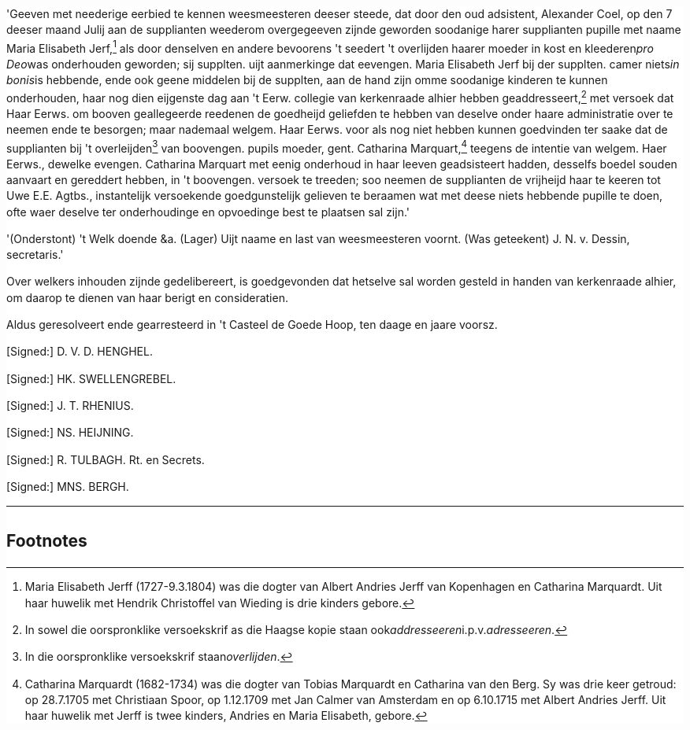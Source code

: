 'Geeven met neederige eerbied te kennen weesmeesteren deeser steede, dat door den oud adsistent, Alexander Coel, op den 7 deeser maand Julij aan de supplianten weederom overgegeeven zijnde geworden soodanige harer supplianten pupille met naame Maria Elisabeth Jerf,[^49] als door denselven en andere bevoorens 't seedert 't overlijden haarer moeder in kost en kleederen*pro Deo*was onderhouden geworden; sij supplten. uijt aanmerkinge dat eevengen. Maria Elisabeth Jerf bij der supplten. camer niets*in bonis*is hebbende, ende ook geene middelen bij de supplten, aan de hand zijn omme soodanige kinderen te kunnen onderhouden, haar nog dien eijgenste dag aan 't Eerw. collegie van kerkenraade alhier hebben geaddresseert,[^50] met versoek dat Haar Eerws. om booven geallegeerde reedenen de goedheijd geliefden te hebben van deselve onder haare administratie over te neemen ende te besorgen; maar nademaal welgem. Haar Eerws. voor als nog niet hebben kunnen goedvinden ter saake dat de supplianten bij 't overleijden[^51] van boovengen. pupils moeder, gent. Catharina Marquart,[^52] teegens de intentie van welgem. Haer Eerws., dewelke evengen. Catharina Marquart met eenig onderhoud in haar leeven geadsisteert hadden, desselfs boedel souden aanvaart en gereddert hebben, in 't boovengen. versoek te treeden; soo neemen de supplianten de vrijheijd haar te keeren tot Uwe E.E. Agtbs., instantelijk versoekende goedgunstelijk gelieven te beraamen wat met deese niets hebbende pupille te doen, ofte waer deselve ter onderhoudinge en opvoedinge best te plaatsen sal zijn.'

'(Onderstont) 't Welk doende &a. (Lager) Uijt naame en last van weesmeesteren voornt. (Was geteekent) J. N. v. Dessin, secretaris.'

Over welkers inhouden zijnde gedelibereert, is goedgevonden dat hetselve sal worden gesteld in handen van kerkenraade alhier, om daarop te dienen van haar berigt en consideratien.

Aldus geresolveert ende gearresteerd in 't Casteel de Goede Hoop, ten daage en jaare voorsz.

[Signed:] D. V. D. HENGHEL.

[Signed:] HK. SWELLENGREBEL.

[Signed:] J. T. RHENIUS.

[Signed:] NS. HEIJNING.

[Signed:] R. TULBAGH. Rt. en Secrets.

[Signed:] MNS. BERGH.


---

 ## Footnotes 
[^1]: Kyk C. 139*Bylagen tot de Resolutiën, Raad van Politie*, 1738: memorie, ongedateer, pp. 343-368; Map Register 3/4 <span style="border-bottom: 2px dotted #FF0000;">Saldanha Bay</span> , 1738.

[^2]: Kyk C. 683*Origineel Placcaat Boek*, 31.5.1737, pp. 13-16; M. K. Jeffreys en S. D. Naude (reds.):*Kaapse Plakkaatboek II*(31.5.1737), pp. 162-163.

[^3]: Jan Lourens Bestbier van Offenheim is op 11.8.1737 met Catharina van der Heuvel getroud. Hy is in 1754 oorlede.

[^4]: 'n Besluit van die Politieke Raad i.v.m. die afskrywing van verliese is hieronder weggelaat. Onder die items wat afgeskryf is. is ses slawe, agt slavinne, 24 slawekinders, vier bandiete, twee perde, 71 beeste en 16 bokke. Kyk C. 30*Resolutiën, Raad van Politie II*, 29.4.1738, pp. 577-585; C. 292*Memoriën en Rapporten*, 29.4.1738, pp. 617-622.

[^5]: Pieter van der Westhuizen was die oudste seun van Jan van der Westhuizen en Gesina Wiegman. Hy is op 25.11.1742 met Johanna van Dyk getroud. Sy versoekskrif kan gevind word in C. 238*Requesten en Nominatiën*, 1737-1738, ongedateer, pp. 335-336.

[^6]: 161. Kyk C. 238*Requesten en Nominatiën*: getuigskrif, 21.3.1738, p. 337.

[^7]: Die Politieke Raad het op 14.5.1738 ook vergader. (Kyk C. 615*Dag Register*, 14.5.1738, pp. 78-79.)

[^8]: 'n Besluit van die Politieke Raad i.v.m. die bevordering van bemanningslede op die skepe <span style="border-bottom: 2px dotted #0000FF;">Hofwegen</span> en <span style="border-bottom: 2px dotted #0000FF;">Streefkerk</span> , is hieronder weggelaat. Vgl. C. 30*Resolutiën, Raad van Politie II*, 20.5.1738, pp. 587-593.

[^9]: Limkoksaij is in November 1738 oorlede. Vgl. M.O.O.C. 7/1/6 Testamente, 17.11.1738, nr. 27. Sy versoekskrif kan gevind word in C. 238*Requesten en Nominatiën*, 1737-1738, ongedateer, pp. 347-348.

[^10]: 165. Die skribent van die Haagse kopie het ook geskryf*leijfeijgenen*.

[^11]: In die Haagse kopie verbeter na*slavernij*.

[^12]: Kyk C. 238*Requesten en Nominatiën*: verklaring, 12.5.1738, p. 349.

[^13]: Die skrywer gebruik deurgaans die spelling*rheijs*en dit is ook so deur die skrywer van die Haagse kopie gekopieer. Die skrywer van die verslag, waarvan 'n kopie hieronder verskyn, gebruik egter die spelling*reus*en in twee gevalle*rijs*.

[^14]: Kyk C. 355*Attestatiën*: verslag, ongedateer, pp. 385-391.

[^15]: in sowel die oorspronklike verslag as die Haagse kopie staan*resolutie*.

[^16]: Kyk C. 355*Attestatiën*, 23.1.1738, pp. 393-394.

[^17]: Kyk C. 355*Attestatiën*, 14.8.1737, pp. 397-400.

[^18]: In die Haagse kopie verbeter na*gepresenteert*. Die oorspronklike versoekskrif kan gevind word in C. 238*Requesten en Nominatiën*, 1737-1738, ongedateer, pp. 351-352.

[^19]: In die oorspronklike versoekskrif sowel as in die Haagse kopie staan*specialijk*.

[^20]: Kyk C. 238*Requesten en Nominatiën*: uittreksel uit brief, 15.1.1738, p. 353. Die volledige brief berus in M .O.O.C. 3/9*Inkomende Briewe*: weeskamer, Batavia - weeskamer, Kaap, 15.1.1738, nr. 12.

[^21]: Sowel in die versoekskrif as in die Haagse kopie staan*specialijk*.

[^22]: Waarskynlik bandana, geel of rooi sydoek met wit kolle daarop, wat in indië vervaardig is en later deur die Engelse nageboots is.

[^23]: Waarskynlik word bedoel bethilles afkomstig uit <span style="border-bottom: 2px dotted #FF0000;">Ternate</span> .

[^24]: D.w.s. bethilles afkomstig uit <span style="border-bottom: 2px dotted #FF0000;">Sesterganti</span> .

[^25]: In die Haagse kopie staan ook*Indiaasse*.


[^26]: Waarskynlik 'n verkeerde spelling vir*dongrij*of*dungaree*, 'n growwe katoenstof van minder- waardige gehalte.
[^27]: Die skrywer van die Haagse kopie het geskryf*Engels soort*.
[^28]: In die Haagse kopie staan ook*Engelsse*.
[^29]: *d' esta*: van die ooste (Portugees).
[^30]: Dit is caliatoerhout.
[^31]: 'n Eienaardige skryfwyse vir*kamfer*, waarskynlik onder invloed van Frans (*camphre*).
[^32]: In die Haagse kopie staan ook*Indiaasse*.
[^33]: In die Haagse kopie staan ook*mattres*i.p.v.*matres*.
[^34]: 'n Besluit van die Politieke Raad met betrekking tot die bevordering van 'n aantal bemanningslede op die skepe <span style="border-bottom: 2px dotted #0000FF;">Steenhoven</span> en <span style="border-bottom: 2px dotted #0000FF;">Kerkzicht</span> , is hieronder weggelaat. Kyk C. 30*Resolutiën, Raad van Politie II*, 7.6.1738, pp. 619-621.
[^35]: Die Politieke Raad het vervolgens aandag gegee aan die bevordering van bemanningslede op <span style="border-bottom: 2px dotted #0000FF;">Beekvliet</span> en die <span style="border-bottom: 2px dotted #0000FF;">Visch</span> . Dit is hieronder weggelaat. Kyk C. 30*Resolutiën, Raad van Politie II*, 17.6.1738, pp. 623-627.
[^36]: Kyk C. 139*Bylagen tot de Resolutiën, Raad van Politie*: eis, 27.1.1738, pp. 307-308.
[^37]: Die skrywer van die Haagse kopie het ook geskryf*Candiaassen*. <span style="border-bottom: 2px dotted #FF0000;">Kandi</span> ( <span style="border-bottom: 2px dotted #FF0000;">Kandia</span> , <span style="border-bottom: 2px dotted #FF0000;">Candia</span> ) is 'n stad op die sentrale hoogland van <span style="border-bottom: 2px dotted #FF0000;">Ceylon</span> .
[^38]: Kyk C. J.20*Oorspronklike Regsrolle en Notule*(Krimineel Alleen), 6.3.1738, pp. 12-14.
[^39]: Kyk C. 238*Requesten en Nominatiën*, 1737-1738, ongedateer, pp. 379-380.
[^40]: In sowel die Haagse kopie as die oorspronklike versoekskrif staan ook*iets*. Waarskynlik word*niets*bedoel.
[^41]: In die oorspronklike versoekskrif sowel as in die Haagse kopie staan ook*erfenis*i.p.v.*erfenis*.
[^42]: Jacomina Brommert was die dogter van Jan Brommert en Anna van Schalkwyk. Na die dood van haar eerste man, Jacob Voet van Amsterdam, in 1722, is sy weer op 11.8.1726 met Jacob Leever getroud. Twee kinders, Jan en Anna Appolonia, is uit die tweede huwelik gebore.
[^43]: In die Haagse kopie staan ook*optineeren*i.p.v.*obtineeren*.
[^44]: Die resolusie wat hieronder weggelaat is, bevat 'n besluit van die Politieke Raad i.v.m. die bevordering van 'n aantal bemanningslede van die skip <span style="border-bottom: 2px dotted #0000FF;">Hilversbeek</span> . Kyk C. 30*Resolutiën, Raad van Politie*II, 26.6.1738, pp. 636-638.
[^45]: 'n Besluit van die Politieke Raad oor die afskrywing van verliese en tekorte is hieronder weggelaat. Onder die items wat afgeskryf is, is o.a. vyf slawe, agt slavinne, agt slawekinders, ses bandiete, twee esels, vier perde, 93 beeste en 29 bokke. Kyk C. 30*Resolutiën, Raad van Politie II*, 8.7.1738, pp. 639-669; C. 292*Memoriën en Rapporten*, 8.7.1739, pp. 625-631; C. 355*Attestatiën*, 19.6.1738, pp. 493-502.
[^46]: In die dagregister verskyn onder datum 23.7.1738 die volgende inskrywing: "Den door indispositie onder afgesz gagie hier verbleevenen schipper Bastinaan Mol, dewelke thans weeder tot herstelling van gesondh[e]ijd geraakt is, versoek gedaen hebbende, om met het ter rheede leggend retourschip 's <span style="border-bottom: 2px dotted #0000FF;">Heeren Arendskerke</span> naar het vaderland te moogen vertrecken, zoo wierd zulx ter ordre van den Heer gesaghebber door den eersten clercq aan de leeden des raads bij rondvraaging voorgedraagen, dewelke daarin gesamentlijk hebben toegestemt". Kyk C. 615*Dag Register*, 23.7.1738, pp. 109-110.
[^47]: In die Haagse kopie verbeter na*schieten*.
[^48]: Kyk C. 238*Requesten en Nominatiën*, 1737-1738: weeskamer, Kaap - Goew. en Raad, Kaap, ongedateer, pp. 423-424.
[^49]: Maria Elisabeth Jerff (1727-9.3.1804) was die dogter van Albert Andries Jerff van Kopenhagen en Catharina Marquardt. Uit haar huwelik met Hendrik Christoffel van Wieding is drie kinders gebore.
[^50]: In sowel die oorspronklike versoekskrif as die Haagse kopie staan ook*addresseeren*i.p.v.*adresseeren*.
[^51]: In die oorspronklike versoekskrif staan*overlijden*.
[^52]: Catharina Marquardt (1682-1734) was die dogter van Tobias Marquardt en Catharina van den Berg. Sy was drie keer getroud: op 28.7.1705 met Christiaan Spoor, op 1.12.1709 met Jan Calmer van Amsterdam en op 6.10.1715 met Albert Andries Jerff. Uit haar huwelik met Jerff is twee kinders, Andries en Maria Elisabeth, gebore.